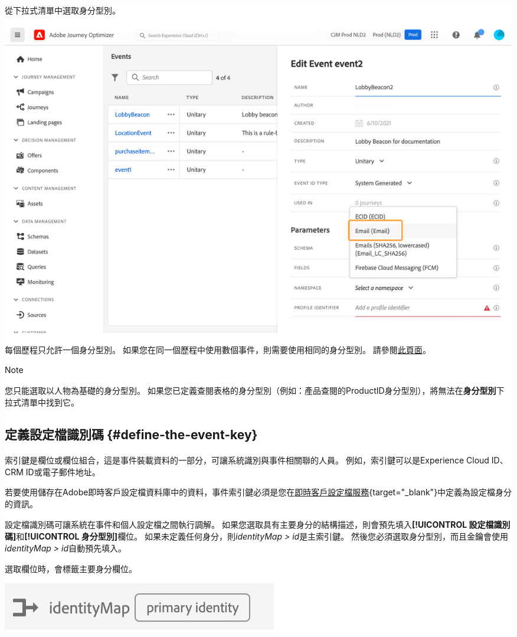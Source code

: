 從下拉式清單中選取身分型別。

![](assets/journey17.png)

每個歷程只允許一個身分型別。 如果您在同一個歷程中使用數個事件，則需要使用相同的身分型別。 請參閱[此頁面](../building-journeys/journey.md)。

>[!NOTE]
>
>您只能選取以人物為基礎的身分型別。 如果您已定義查閱表格的身分型別（例如：產品查閱的ProductID身分型別），將無法在&#x200B;**身分型別**&#x200B;下拉式清單中找到它。

## 定義設定檔識別碼 {#define-the-event-key}

索引鍵是欄位或欄位組合，這是事件裝載資料的一部分，可讓系統識別與事件相關聯的人員。 例如，索引鍵可以是Experience Cloud ID、CRM ID或電子郵件地址。

若要使用儲存在Adobe即時客戶設定檔資料庫中的資料，事件索引鍵必須是您在[即時客戶設定檔服務](https://experienceleague.adobe.com/docs/experience-platform/profile/home.html?lang=zh-Hant){target="_blank"}中定義為設定檔身分的資訊。

設定檔識別碼可讓系統在事件和個人設定檔之間執行調解。 如果您選取具有主要身分的結構描述，則會預先填入&#x200B;**[!UICONTROL 設定檔識別碼]**&#x200B;和&#x200B;**[!UICONTROL 身分型別]**&#x200B;欄位。 如果未定義任何身分，則&#x200B;_identityMap > id_&#x200B;是主索引鍵。 然後您必須選取身分型別，而且金鑰會使用&#x200B;_identityMap > id_&#x200B;自動預先填入。

選取欄位時，會標籤主要身分欄位。

![](assets/primary-identity.png)
